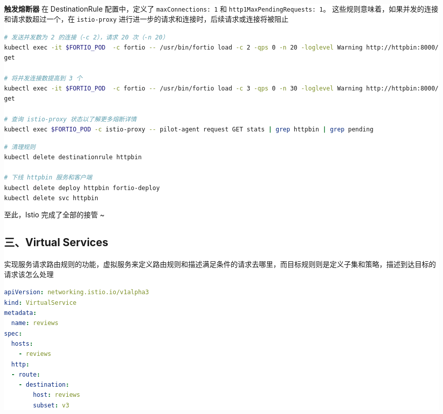 **触发熔断器**
在 DestinationRule 配置中，定义了 `maxConnections: 1` 和 `http1MaxPendingRequests: 1`。 这些规则意味着，如果并发的连接和请求数超过一个，在 `istio-proxy` 进行进一步的请求和连接时，后续请求或连接将被阻止

```bash
# 发送并发数为 2 的连接（-c 2），请求 20 次（-n 20）
kubectl exec -it $FORTIO_POD  -c fortio -- /usr/bin/fortio load -c 2 -qps 0 -n 20 -loglevel Warning http://httpbin:8000/get

# 将并发连接数提高到 3 个
kubectl exec -it $FORTIO_POD  -c fortio -- /usr/bin/fortio load -c 3 -qps 0 -n 30 -loglevel Warning http://httpbin:8000/get

# 查询 istio-proxy 状态以了解更多熔断详情
kubectl exec $FORTIO_POD -c istio-proxy -- pilot-agent request GET stats | grep httpbin | grep pending
```

```bash
# 清理规则
kubectl delete destinationrule httpbin

# 下线 httpbin 服务和客户端
kubectl delete deploy httpbin fortio-deploy
kubectl delete svc httpbin
```






至此，Istio 完成了全部的接管 ~



## 三、Virtual Services

​	实现服务请求路由规则的功能，虚拟服务来定义路由规则和描述满足条件的请求去哪里，而目标规则则是定义子集和策略，描述到达目标的请求该怎么处理

```yaml
apiVersion: networking.istio.io/v1alpha3
kind: VirtualService
metadata:
  name: reviews
spec:
  hosts:
    - reviews
  http:
  - route:
    - destination:
        host: reviews
        subset: v3
```




